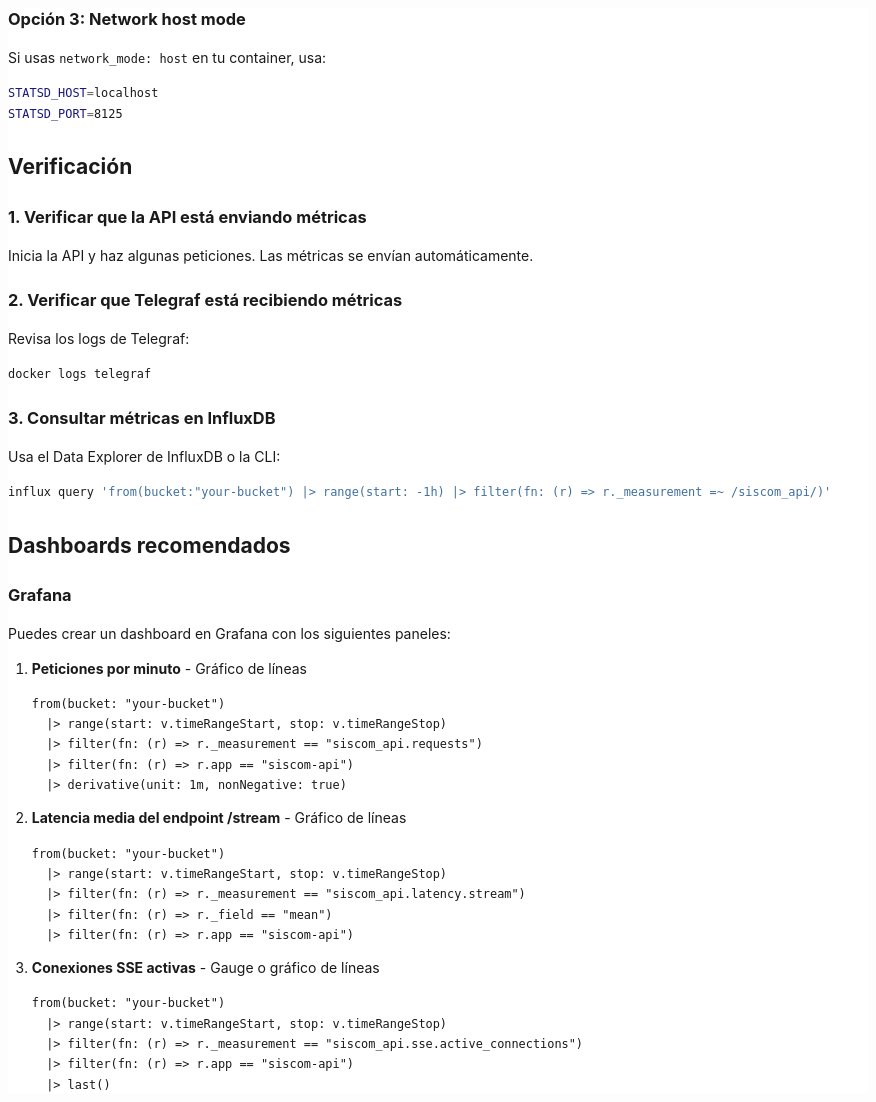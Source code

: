 ### Opción 3: Network host mode

Si usas `network_mode: host` en tu container, usa:
```bash
STATSD_HOST=localhost
STATSD_PORT=8125
```

## Verificación

### 1. Verificar que la API está enviando métricas

Inicia la API y haz algunas peticiones. Las métricas se envían automáticamente.

### 2. Verificar que Telegraf está recibiendo métricas

Revisa los logs de Telegraf:
```bash
docker logs telegraf
```

### 3. Consultar métricas en InfluxDB

Usa el Data Explorer de InfluxDB o la CLI:
```bash
influx query 'from(bucket:"your-bucket") |> range(start: -1h) |> filter(fn: (r) => r._measurement =~ /siscom_api/)'
```

## Dashboards recomendados

### Grafana

Puedes crear un dashboard en Grafana con los siguientes paneles:

1. **Peticiones por minuto** - Gráfico de líneas
   ```flux
   from(bucket: "your-bucket")
     |> range(start: v.timeRangeStart, stop: v.timeRangeStop)
     |> filter(fn: (r) => r._measurement == "siscom_api.requests")
     |> filter(fn: (r) => r.app == "siscom-api")
     |> derivative(unit: 1m, nonNegative: true)
   ```

2. **Latencia media del endpoint /stream** - Gráfico de líneas
   ```flux
   from(bucket: "your-bucket")
     |> range(start: v.timeRangeStart, stop: v.timeRangeStop)
     |> filter(fn: (r) => r._measurement == "siscom_api.latency.stream")
     |> filter(fn: (r) => r._field == "mean")
     |> filter(fn: (r) => r.app == "siscom-api")
   ```

3. **Conexiones SSE activas** - Gauge o gráfico de líneas
   ```flux
   from(bucket: "your-bucket")
     |> range(start: v.timeRangeStart, stop: v.timeRangeStop)
     |> filter(fn: (r) => r._measurement == "siscom_api.sse.active_connections")
     |> filter(fn: (r) => r.app == "siscom-api")
     |> last()
   ```
